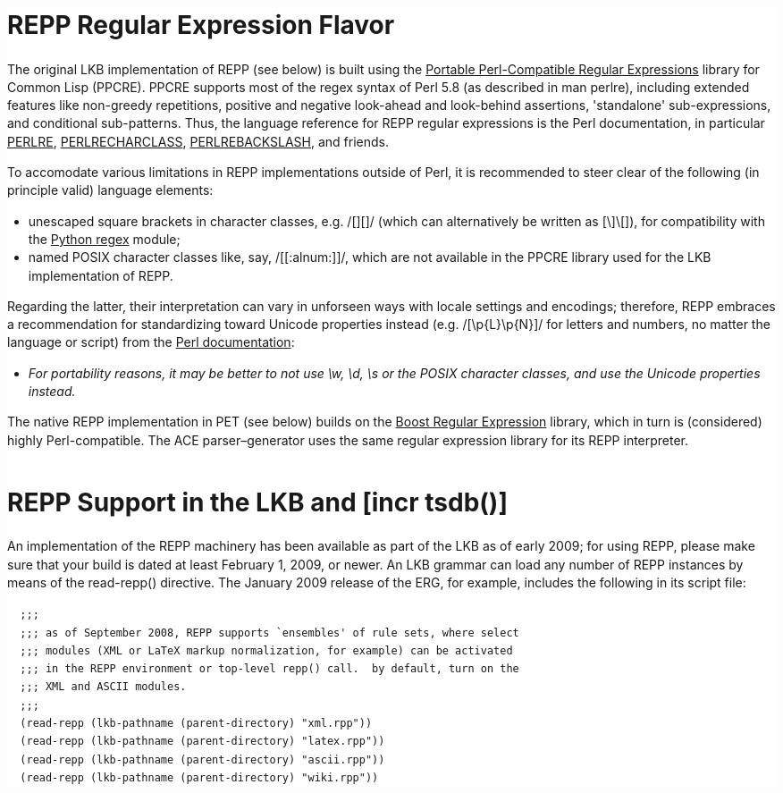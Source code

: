 # REPP Regular Expression Flavor

The original LKB implementation of REPP (see below) is built using the
[Portable Perl-Compatible Regular
Expressions](http://weitz.de/cl-ppcre/) library for Common Lisp (PPCRE).
PPCRE supports most of the regex syntax of Perl 5.8 (as described in
man perlre), including extended features like non-greedy repetitions,
positive and negative look-ahead and look-behind assertions,
'standalone' sub-expressions, and conditional sub-patterns. Thus, the
language reference for REPP regular expressions is the Perl
documentation, in particular
[PERLRE](https://perldoc.perl.org/5.8.9/perlre.html),
[PERLRECHARCLASS](https://perldoc.perl.org/5.8.9/perlrecharclass.html),
[PERLREBACKSLASH](https://perldoc.perl.org/5.8.9/perlrebackslash.html),
and friends.

To accomodate various limitations in REPP implementations outside of
Perl, it is recommended to steer clear of the following (in principle
valid) language elements:

- unescaped square brackets in character classes, e.g. /\[\]\[\]/
(which can alternatively be written as \[\\\]\\\[\]), for
compatibility with the [Python
regex](https://pypi.org/project/regex/) module;
- named POSIX character classes like, say, /\[\[:alnum:\]\]/, which
are not available in the PPCRE library used for the LKB
implementation of REPP.

Regarding the latter, their interpretation can vary in unforseen ways
with locale settings and encodings; therefore, REPP embraces a
recommendation for standardizing toward Unicode properties instead (e.g.
/\[\\p{L}\\p{N}\]/ for letters and numbers, no matter the language or
script) from the [Perl
documentation](https://perldoc.perl.org/5.8.9/perlrecharclass.html#Locale%2c-Unicode-and-UTF-8):

- *For portability reasons, it may be better to not use \\w, \\d, \\s
or the POSIX character classes, and use the Unicode properties
instead.*

The native REPP implementation in PET (see below) builds on the [Boost
Regular Expression](http://www.boost.org/doc/libs/release/libs/regex/)
library, which in turn is (considered) highly Perl-compatible. The ACE
parser–generator uses the same regular expression library for its REPP
interpreter.

# REPP Support in the LKB and \[incr tsdb()\]

An implementation of the REPP machinery has been available as part of
the LKB as of early 2009; for using REPP, please make sure that your
build is dated at least February 1, 2009, or newer. An LKB grammar can
load any number of REPP instances by means of the read-repp() directive.
The January 2009 release of the ERG, for example, includes the following
in its script file:

      ;;;
      ;;; as of September 2008, REPP supports `ensembles' of rule sets, where select
      ;;; modules (XML or LaTeX markup normalization, for example) can be activated
      ;;; in the REPP environment or top-level repp() call.  by default, turn on the
      ;;; XML and ASCII modules.
      ;;;
      (read-repp (lkb-pathname (parent-directory) "xml.rpp"))
      (read-repp (lkb-pathname (parent-directory) "latex.rpp"))
      (read-repp (lkb-pathname (parent-directory) "ascii.rpp"))
      (read-repp (lkb-pathname (parent-directory) "wiki.rpp"))